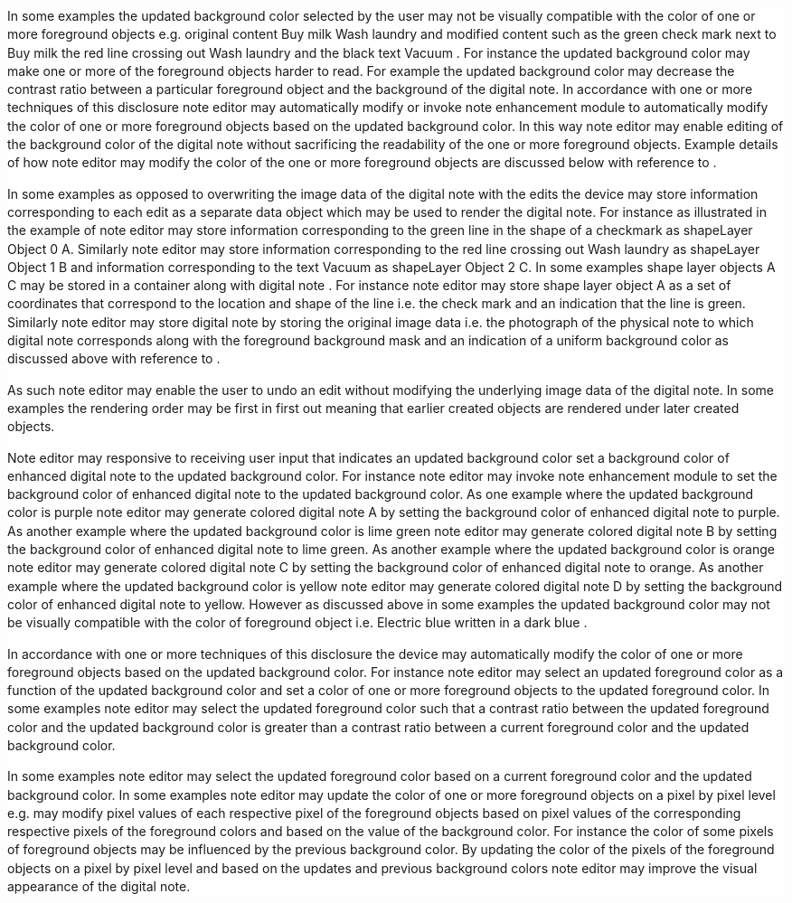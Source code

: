 In some examples the updated background color selected by the user may not be visually compatible with the color of one or more foreground objects e.g. original content Buy milk Wash laundry and modified content such as the green check mark next to Buy milk the red line crossing out Wash laundry and the black text Vacuum . For instance the updated background color may make one or more of the foreground objects harder to read. For example the updated background color may decrease the contrast ratio between a particular foreground object and the background of the digital note. In accordance with one or more techniques of this disclosure note editor may automatically modify or invoke note enhancement module to automatically modify the color of one or more foreground objects based on the updated background color. In this way note editor may enable editing of the background color of the digital note without sacrificing the readability of the one or more foreground objects. Example details of how note editor may modify the color of the one or more foreground objects are discussed below with reference to .

In some examples as opposed to overwriting the image data of the digital note with the edits the device may store information corresponding to each edit as a separate data object which may be used to render the digital note. For instance as illustrated in the example of note editor may store information corresponding to the green line in the shape of a checkmark as shapeLayer Object 0 A. Similarly note editor may store information corresponding to the red line crossing out Wash laundry as shapeLayer Object 1 B and information corresponding to the text Vacuum as shapeLayer Object 2 C. In some examples shape layer objects A C may be stored in a container along with digital note . For instance note editor may store shape layer object A as a set of coordinates that correspond to the location and shape of the line i.e. the check mark and an indication that the line is green. Similarly note editor may store digital note by storing the original image data i.e. the photograph of the physical note to which digital note corresponds along with the foreground background mask and an indication of a uniform background color as discussed above with reference to .

As such note editor may enable the user to undo an edit without modifying the underlying image data of the digital note. In some examples the rendering order may be first in first out meaning that earlier created objects are rendered under later created objects.

Note editor may responsive to receiving user input that indicates an updated background color set a background color of enhanced digital note to the updated background color. For instance note editor may invoke note enhancement module to set the background color of enhanced digital note to the updated background color. As one example where the updated background color is purple note editor may generate colored digital note A by setting the background color of enhanced digital note to purple. As another example where the updated background color is lime green note editor may generate colored digital note B by setting the background color of enhanced digital note to lime green. As another example where the updated background color is orange note editor may generate colored digital note C by setting the background color of enhanced digital note to orange. As another example where the updated background color is yellow note editor may generate colored digital note D by setting the background color of enhanced digital note to yellow. However as discussed above in some examples the updated background color may not be visually compatible with the color of foreground object i.e. Electric blue written in a dark blue .

In accordance with one or more techniques of this disclosure the device may automatically modify the color of one or more foreground objects based on the updated background color. For instance note editor may select an updated foreground color as a function of the updated background color and set a color of one or more foreground objects to the updated foreground color. In some examples note editor may select the updated foreground color such that a contrast ratio between the updated foreground color and the updated background color is greater than a contrast ratio between a current foreground color and the updated background color.

In some examples note editor may select the updated foreground color based on a current foreground color and the updated background color. In some examples note editor may update the color of one or more foreground objects on a pixel by pixel level e.g. may modify pixel values of each respective pixel of the foreground objects based on pixel values of the corresponding respective pixels of the foreground colors and based on the value of the background color. For instance the color of some pixels of foreground objects may be influenced by the previous background color. By updating the color of the pixels of the foreground objects on a pixel by pixel level and based on the updates and previous background colors note editor may improve the visual appearance of the digital note.
